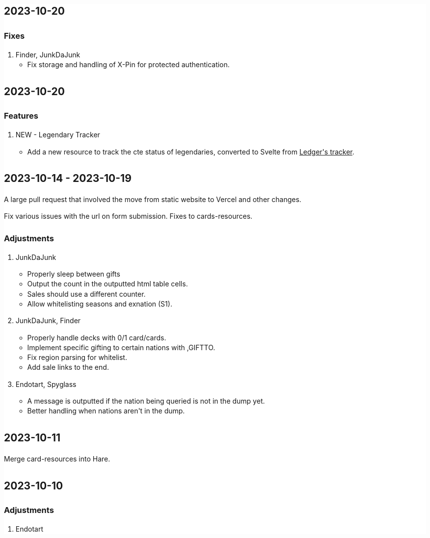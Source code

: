 ## 2023-10-20

### Fixes

1. Finder, JunkDaJunk
   - Fix storage and handling of X-Pin for protected authentication.

## 2023-10-20

### Features

1. NEW - Legendary Tracker

   - Add a new resource to track the cte status of legendaries, converted to Svelte from [Ledger's tracker](https://ledger.kractero.com/legendaries).

## 2023-10-14 - 2023-10-19

A large pull request that involved the move from static website to Vercel and other changes.

Fix various issues with the url on form submission. Fixes to cards-resources.

### Adjustments

1. JunkDaJunk

   - Properly sleep between gifts
   - Output the count in the outputted html table cells.
   - Sales should use a different counter.
   - Allow whitelisting seasons and exnation (S1).

2. JunkDaJunk, Finder

   - Properly handle decks with 0/1 card/cards.
   - Implement specific gifting to certain nations with ,GIFTTO.
   - Fix region parsing for whitelist.
   - Add sale links to the end.

3. Endotart, Spyglass
   - A message is outputted if the nation being queried is not in the dump yet.
   - Better handling when nations aren't in the dump.

## 2023-10-11

Merge card-resources into Hare.

## 2023-10-10

### Adjustments

1. Endotart
